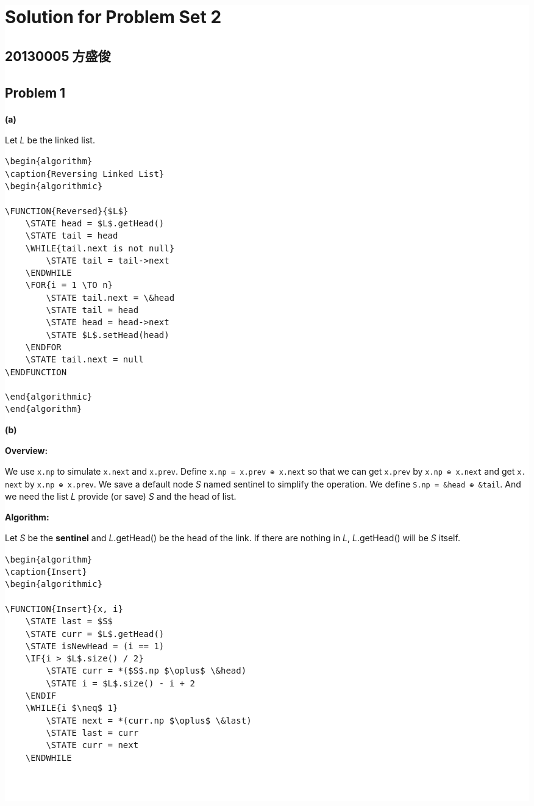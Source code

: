 # Solution for Problem Set 2

## 20130005 方盛俊

## Problem 1

**(a)**

Let $L$ be the linked list.

<pre class="pseudocode">
\begin{algorithm}
\caption{Reversing Linked List}
\begin{algorithmic}

\FUNCTION{Reversed}{$L$}
    \STATE head = $L$.getHead()
    \STATE tail = head
    \WHILE{tail.next is not null}
        \STATE tail = tail->next
    \ENDWHILE
    \FOR{i = 1 \TO n}
        \STATE tail.next = \&head
        \STATE tail = head
        \STATE head = head->next
        \STATE $L$.setHead(head)
    \ENDFOR
    \STATE tail.next = null
\ENDFUNCTION

\end{algorithmic}
\end{algorithm}
</pre>

**(b)**

**Overview:**

We use `x.np` to simulate `x.next` and `x.prev`. Define `x.np = x.prev ⊕ x.next` so that we can get `x.prev` by `x.np ⊕ x.next` and get `x.next` by `x.np ⊕ x.prev`. We save a default node $S$ named sentinel to simplify the operation. We define `S.np = &head ⊕ &tail`. And we need the list $L$ provide (or save) $S$ and the head of list. 

**Algorithm:**

Let $S$ be the **sentinel** and $L$.getHead() be the head of the link. If there are nothing in $L$, $L$.getHead() will be $S$ itself.

<pre class="pseudocode">
\begin{algorithm}
\caption{Insert}
\begin{algorithmic}

\FUNCTION{Insert}{x, i}
    \STATE last = $S$
    \STATE curr = $L$.getHead()
    \STATE isNewHead = (i == 1)
    \IF{i > $L$.size() / 2}
        \STATE curr = *($S$.np $\oplus$ \&head)
        \STATE i = $L$.size() - i + 2
    \ENDIF
    \WHILE{i $\neq$ 1}
        \STATE next = *(curr.np $\oplus$ \&last)
        \STATE last = curr
        \STATE curr = next
    \ENDWHILE